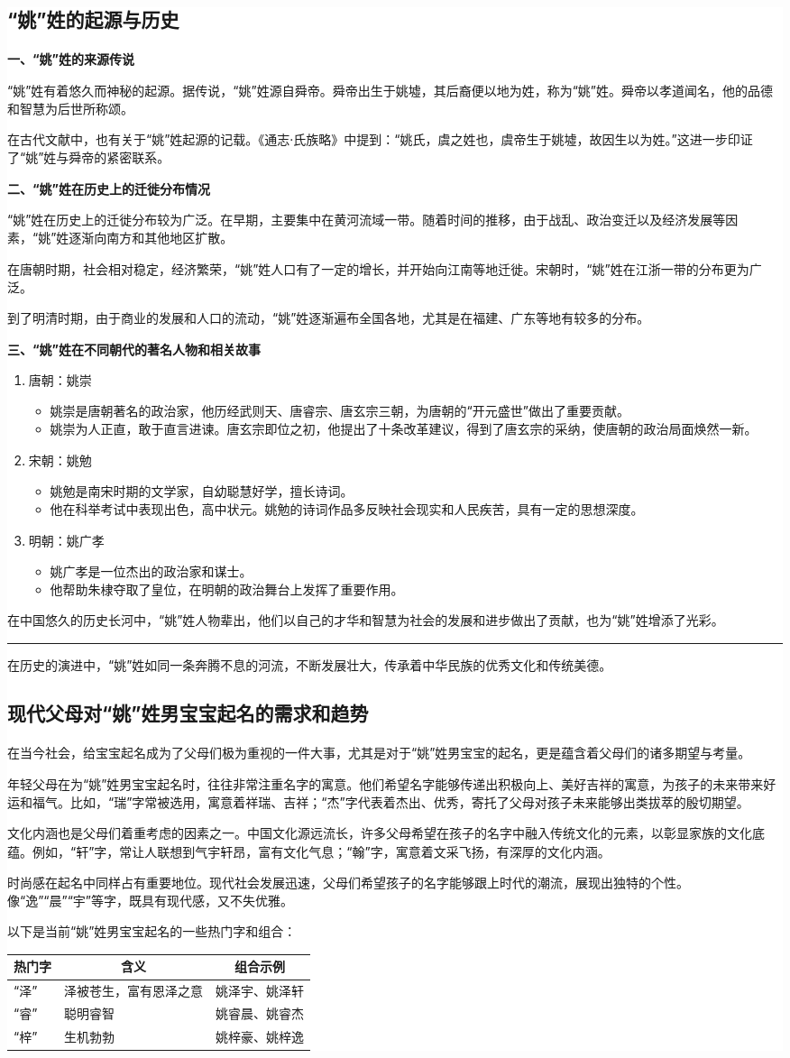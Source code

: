 ## “姚”姓的起源与历史

**一、“姚”姓的来源传说**

“姚”姓有着悠久而神秘的起源。据传说，“姚”姓源自舜帝。舜帝出生于姚墟，其后裔便以地为姓，称为“姚”姓。舜帝以孝道闻名，他的品德和智慧为后世所称颂。

在古代文献中，也有关于“姚”姓起源的记载。《通志·氏族略》中提到：“姚氏，虞之姓也，虞帝生于姚墟，故因生以为姓。”这进一步印证了“姚”姓与舜帝的紧密联系。

**二、“姚”姓在历史上的迁徙分布情况**

“姚”姓在历史上的迁徙分布较为广泛。在早期，主要集中在黄河流域一带。随着时间的推移，由于战乱、政治变迁以及经济发展等因素，“姚”姓逐渐向南方和其他地区扩散。

在唐朝时期，社会相对稳定，经济繁荣，“姚”姓人口有了一定的增长，并开始向江南等地迁徙。宋朝时，“姚”姓在江浙一带的分布更为广泛。

到了明清时期，由于商业的发展和人口的流动，“姚”姓逐渐遍布全国各地，尤其是在福建、广东等地有较多的分布。

**三、“姚”姓在不同朝代的著名人物和相关故事**

1. 唐朝：姚崇
    - 姚崇是唐朝著名的政治家，他历经武则天、唐睿宗、唐玄宗三朝，为唐朝的“开元盛世”做出了重要贡献。
    - 姚崇为人正直，敢于直言进谏。唐玄宗即位之初，他提出了十条改革建议，得到了唐玄宗的采纳，使唐朝的政治局面焕然一新。

2. 宋朝：姚勉
    - 姚勉是南宋时期的文学家，自幼聪慧好学，擅长诗词。
    - 他在科举考试中表现出色，高中状元。姚勉的诗词作品多反映社会现实和人民疾苦，具有一定的思想深度。

3. 明朝：姚广孝
    - 姚广孝是一位杰出的政治家和谋士。
    - 他帮助朱棣夺取了皇位，在明朝的政治舞台上发挥了重要作用。

在中国悠久的历史长河中，“姚”姓人物辈出，他们以自己的才华和智慧为社会的发展和进步做出了贡献，也为“姚”姓增添了光彩。

---

在历史的演进中，“姚”姓如同一条奔腾不息的河流，不断发展壮大，传承着中华民族的优秀文化和传统美德。
## 现代父母对“姚”姓男宝宝起名的需求和趋势

在当今社会，给宝宝起名成为了父母们极为重视的一件大事，尤其是对于“姚”姓男宝宝的起名，更是蕴含着父母们的诸多期望与考量。

年轻父母在为“姚”姓男宝宝起名时，往往非常注重名字的寓意。他们希望名字能够传递出积极向上、美好吉祥的寓意，为孩子的未来带来好运和福气。比如，“瑞”字常被选用，寓意着祥瑞、吉祥；“杰”字代表着杰出、优秀，寄托了父母对孩子未来能够出类拔萃的殷切期望。

文化内涵也是父母们着重考虑的因素之一。中国文化源远流长，许多父母希望在孩子的名字中融入传统文化的元素，以彰显家族的文化底蕴。例如，“轩”字，常让人联想到气宇轩昂，富有文化气息；“翰”字，寓意着文采飞扬，有深厚的文化内涵。

时尚感在起名中同样占有重要地位。现代社会发展迅速，父母们希望孩子的名字能够跟上时代的潮流，展现出独特的个性。像“逸”“晨”“宇”等字，既具有现代感，又不失优雅。

以下是当前“姚”姓男宝宝起名的一些热门字和组合：

|热门字|含义|组合示例|
|-|-|-|
|“泽”|泽被苍生，富有恩泽之意|姚泽宇、姚泽轩|
|“睿”|聪明睿智|姚睿晨、姚睿杰|
|“梓”|生机勃勃|姚梓豪、姚梓逸|

